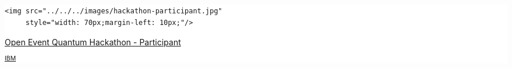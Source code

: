 	<img src="../../../images/hackathon-participant.jpg"
		 style="width: 70px;margin-left: 10px;"/>
 </figure>
  <a href="https://www.credly.com/org/ibm/badge/open-event-quantum-hackathon-participant">Open Event Quantum 	Hackathon - Participant</a>  
  <p style="font-size:75%">  
  	<a href="https://www.credly.com/org/ibm/badge/open-event-quantum-hackathon-participant">IBM</a></p>
  </div>
  
  <div align="top" class="pillarcard" >
  <figure>